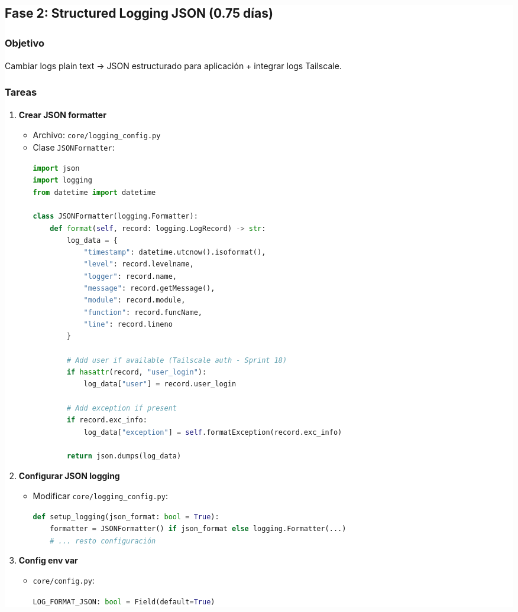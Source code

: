 
## Fase 2: Structured Logging JSON (0.75 días)

### Objetivo

Cambiar logs plain text → JSON estructurado para aplicación + integrar logs Tailscale.

### Tareas

1. **Crear JSON formatter**
   - Archivo: `core/logging_config.py`
   - Clase `JSONFormatter`:
     ```python
     import json
     import logging
     from datetime import datetime

     class JSONFormatter(logging.Formatter):
         def format(self, record: logging.LogRecord) -> str:
             log_data = {
                 "timestamp": datetime.utcnow().isoformat(),
                 "level": record.levelname,
                 "logger": record.name,
                 "message": record.getMessage(),
                 "module": record.module,
                 "function": record.funcName,
                 "line": record.lineno
             }

             # Add user if available (Tailscale auth - Sprint 18)
             if hasattr(record, "user_login"):
                 log_data["user"] = record.user_login

             # Add exception if present
             if record.exc_info:
                 log_data["exception"] = self.formatException(record.exc_info)

             return json.dumps(log_data)
     ```

2. **Configurar JSON logging**
   - Modificar `core/logging_config.py`:
     ```python
     def setup_logging(json_format: bool = True):
         formatter = JSONFormatter() if json_format else logging.Formatter(...)
         # ... resto configuración
     ```

3. **Config env var**
   - `core/config.py`:
     ```python
     LOG_FORMAT_JSON: bool = Field(default=True)
     ```

